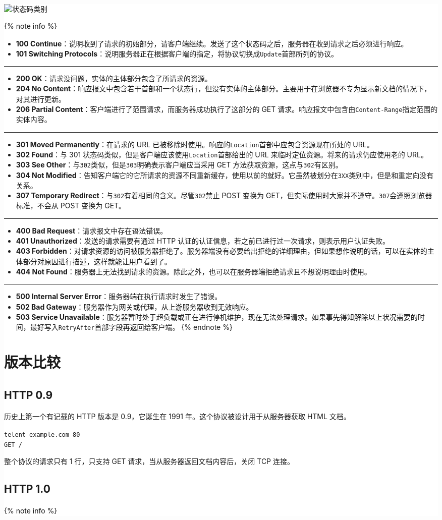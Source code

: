 ![状态码类别](https://blog-images-1258719270.cos.ap-shanghai.myqcloud.com/%E8%AE%A1%E7%AE%97%E6%9C%BA%E7%BD%91%E7%BB%9C/HTTP/HTTP%E5%9F%BA%E7%A1%80/%E7%8A%B6%E6%80%81%E7%A0%81%E7%B1%BB%E5%88%AB.png)

{% note info %}

- **100 Continue**：说明收到了请求的初始部分，请客户端继续。发送了这个状态码之后，服务器在收到请求之后必须进行响应。
- **101 Switching Protocols**：说明服务器正在根据客户端的指定，将协议切换成`Update`首部所列的协议。

---

- **200 OK**：请求没问题，实体的主体部分包含了所请求的资源。
- **204 No Content**：响应报文中包含若干首部和一个状态行，但没有实体的主体部分。主要用于在浏览器不专为显示新文档的情况下，对其进行更新。
- **206 Partial Content**：客户端进行了范围请求，而服务器成功执行了这部分的 GET 请求。响应报文中包含由`Content-Range`指定范围的实体内容。

---

- **301 Moved Permanently**：在请求的 URL 已被移除时使用。响应的`Location`首部中应包含资源现在所处的 URL。
- **302 Found**：与 301 状态码类似，但是客户端应该使用`Location`首部给出的 URL 来临时定位资源。将来的请求仍应使用老的 URL。
- **303 See Other**：与`302`类似，但是`303`明确表示客户端应当采用 GET 方法获取资源，这点与`302`有区别。
- **304 Not Modified**：告知客户端它的它所请求的资源不同重新缓存，使用以前的就好。它虽然被划分在`3XX`类别中，但是和重定向没有关系。
- **307 Temporary Redirect**：与`302`有着相同的含义。尽管`302`禁止 POST 变换为 GET，但实际使用时大家并不遵守。`307`会遵照浏览器标准，不会从 POST 变换为 GET。

---

- **400 Bad Request**：请求报文中存在语法错误。
- **401 Unauthorized**：发送的请求需要有通过 HTTP 认证的认证信息，若之前已进行过一次请求，则表示用户认证失败。
- **403 Forbidden**：对请求资源的访问被服务器拒绝了。服务器端没有必要给出拒绝的详细理由，但如果想作说明的话，可以在实体的主体部分对原因进行描述，这样就能让用户看到了。
- **404 Not Found**：服务器上无法找到请求的资源。除此之外，也可以在服务器端拒绝请求且不想说明理由时使用。

---

- **500 Internal Server Error**：服务器端在执行请求时发生了错误。
- **502 Bad Gateway**：服务器作为网关或代理，从上游服务器收到无效响应。
- **503 Service Unavailable**：服务器暂时处于超负载或正在进行停机维护，现在无法处理请求。如果事先得知解除以上状况需要的时间，最好写入`RetryAfter`首部字段再返回给客户端。
  {% endnote %}

# 版本比较

## HTTP 0.9

历史上第一个有记载的 HTTP 版本是 0.9，它诞生在 1991 年。这个协议被设计用于从服务器获取 HTML 文档。

```text
telent example.com 80
GET /
```

整个协议的请求只有 1 行，只支持 GET 请求，当从服务器返回文档内容后，关闭 TCP 连接。

## HTTP 1.0

{% note info %}
